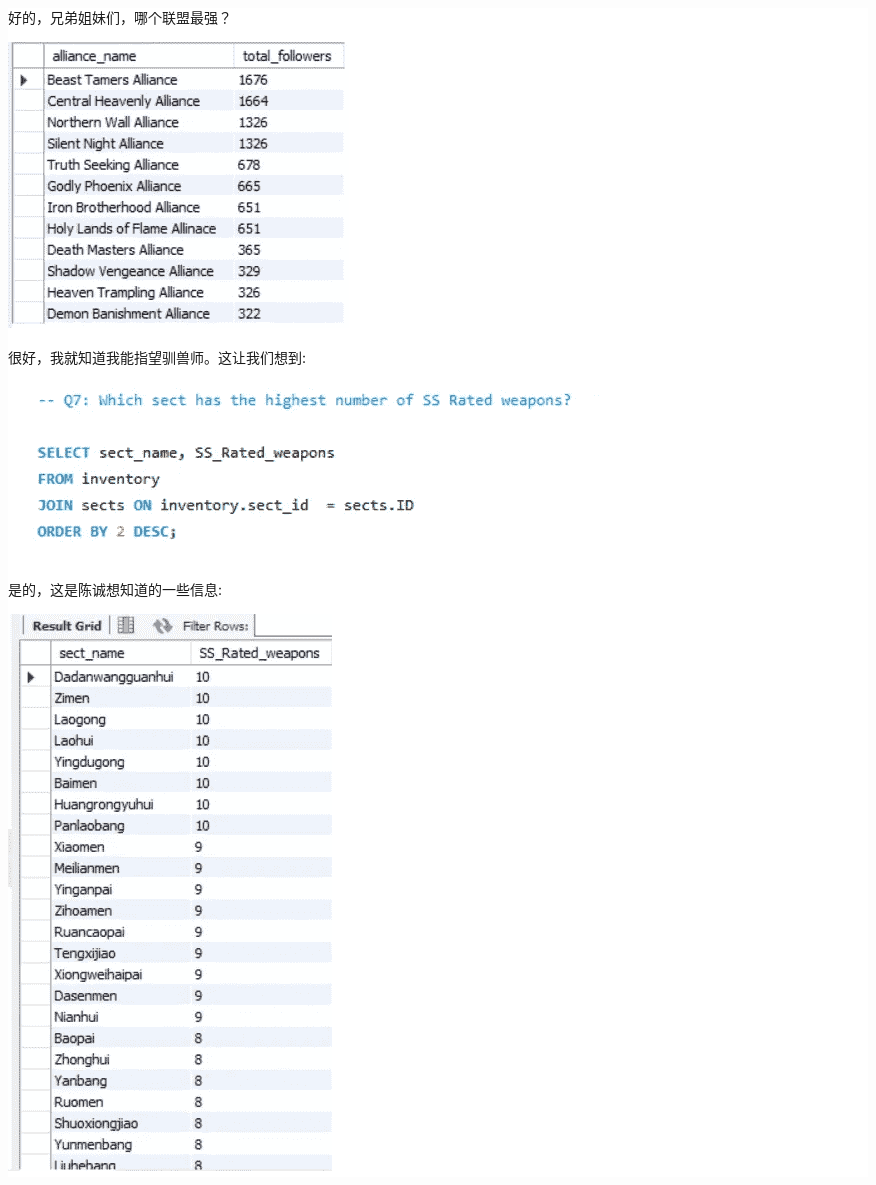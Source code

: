 好的，兄弟姐妹们，哪个联盟最强？

![](img/64c0018534097250fae0f27a66f2fe49.png)

很好，我就知道我能指望驯兽师。这让我们想到:

![](img/68edc63b7a0598d38a1d44a9f5b9ef70.png)

是的，这是陈诚想知道的一些信息:

![](img/2c5a5d34ed6fd47d42e3027a505a5233.png)

